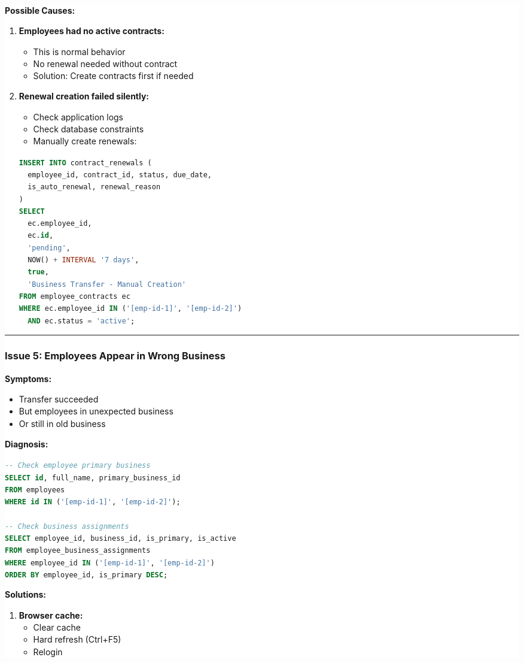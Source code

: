 **Possible Causes:**
1. **Employees had no active contracts:**
   - This is normal behavior
   - No renewal needed without contract
   - Solution: Create contracts first if needed

2. **Renewal creation failed silently:**
   - Check application logs
   - Check database constraints
   - Manually create renewals:
   ```sql
   INSERT INTO contract_renewals (
     employee_id, contract_id, status, due_date,
     is_auto_renewal, renewal_reason
   )
   SELECT 
     ec.employee_id,
     ec.id,
     'pending',
     NOW() + INTERVAL '7 days',
     true,
     'Business Transfer - Manual Creation'
   FROM employee_contracts ec
   WHERE ec.employee_id IN ('[emp-id-1]', '[emp-id-2]')
     AND ec.status = 'active';
   ```

---

### Issue 5: Employees Appear in Wrong Business

**Symptoms:**
- Transfer succeeded
- But employees in unexpected business
- Or still in old business

**Diagnosis:**
```sql
-- Check employee primary business
SELECT id, full_name, primary_business_id
FROM employees
WHERE id IN ('[emp-id-1]', '[emp-id-2]');

-- Check business assignments
SELECT employee_id, business_id, is_primary, is_active
FROM employee_business_assignments
WHERE employee_id IN ('[emp-id-1]', '[emp-id-2]')
ORDER BY employee_id, is_primary DESC;
```

**Solutions:**
1. **Browser cache:**
   - Clear cache
   - Hard refresh (Ctrl+F5)
   - Relogin
